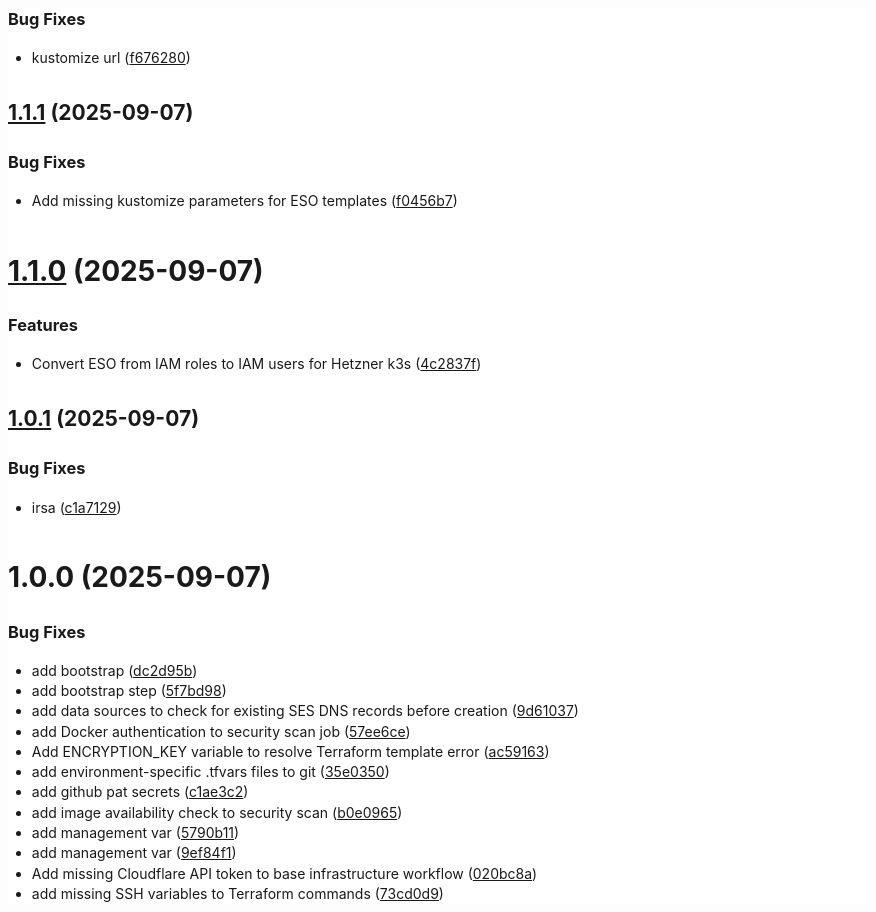
### Bug Fixes

* kustomize url ([f676280](https://github.com/magebase/base-infra/commit/f6762807a8d7a45644157f65db0f9174f2553f8f))

## [1.1.1](https://github.com/magebase/base-infra/compare/v1.1.0...v1.1.1) (2025-09-07)


### Bug Fixes

* Add missing kustomize parameters for ESO templates ([f0456b7](https://github.com/magebase/base-infra/commit/f0456b7d11cebdb0b8bba9ec4ff56acafcb4626d))

# [1.1.0](https://github.com/magebase/base-infra/compare/v1.0.1...v1.1.0) (2025-09-07)


### Features

* Convert ESO from IAM roles to IAM users for Hetzner k3s ([4c2837f](https://github.com/magebase/base-infra/commit/4c2837fa3de6206e4916b168771977d9d66f5eac))

## [1.0.1](https://github.com/magebase/base-infra/compare/v1.0.0...v1.0.1) (2025-09-07)


### Bug Fixes

* irsa ([c1a7129](https://github.com/magebase/base-infra/commit/c1a712969f10f2a09ece9c0115cfe37b00240530))

# 1.0.0 (2025-09-07)


### Bug Fixes

* add bootstrap ([dc2d95b](https://github.com/magebase/base-infra/commit/dc2d95b59db946a6e76a705c95f86a5b60575b30))
* add bootstrap step ([5f7bd98](https://github.com/magebase/base-infra/commit/5f7bd982d465dc1bf298ba63659ef2a124d80322))
* add data sources to check for existing SES DNS records before creation ([9d61037](https://github.com/magebase/base-infra/commit/9d61037a1deb286c9332275c922d3805b8a84c73))
* add Docker authentication to security scan job ([57ee6ce](https://github.com/magebase/base-infra/commit/57ee6cedb347a41cd371460e3e62c1fb5d2cbce0))
* Add ENCRYPTION_KEY variable to resolve Terraform template error ([ac59163](https://github.com/magebase/base-infra/commit/ac5916337b0547ba5daa0927d177bc48942ad200))
* add environment-specific .tfvars files to git ([35e0350](https://github.com/magebase/base-infra/commit/35e03506e94e0a8929568a2da2f3cecfc79b12de))
* add github pat secrets ([c1ae3c2](https://github.com/magebase/base-infra/commit/c1ae3c22e92e0773a56320764c9bf2358d2f25ad))
* add image availability check to security scan ([b0e0965](https://github.com/magebase/base-infra/commit/b0e0965eea367eaf30065d1743689587c33043cf))
* add management var ([5790b11](https://github.com/magebase/base-infra/commit/5790b118b73ef5ab6aaaa42bfbc0326756d21cc6))
* add management var ([9ef84f1](https://github.com/magebase/base-infra/commit/9ef84f14317f6eced8c33a784bfc255bdff31c60))
* Add missing Cloudflare API token to base infrastructure workflow ([020bc8a](https://github.com/magebase/base-infra/commit/020bc8ace4ecc723d9373d2a32918adee72ee70b))
* add missing SSH variables to Terraform commands ([73cd0d9](https://github.com/magebase/base-infra/commit/73cd0d9e55c4a7edb560a0076af1e0c8e1517a72))